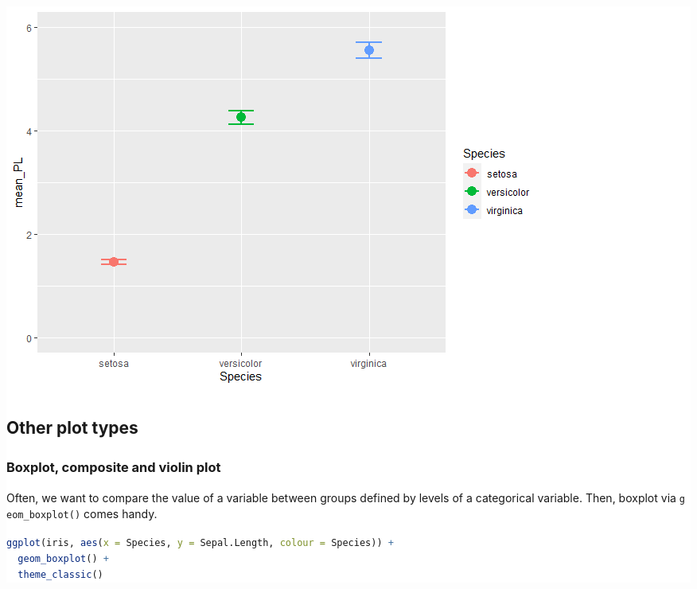 ![](Class_12_files/figure-gfm/unnamed-chunk-30-1.png)

## Other plot types

### Boxplot, composite and violin plot

Often, we want to compare the value of a variable between groups defined
by levels of a categorical variable. Then, boxplot via `geom_boxplot()`
comes handy.

``` r
ggplot(iris, aes(x = Species, y = Sepal.Length, colour = Species)) + 
  geom_boxplot() +
  theme_classic()
```
